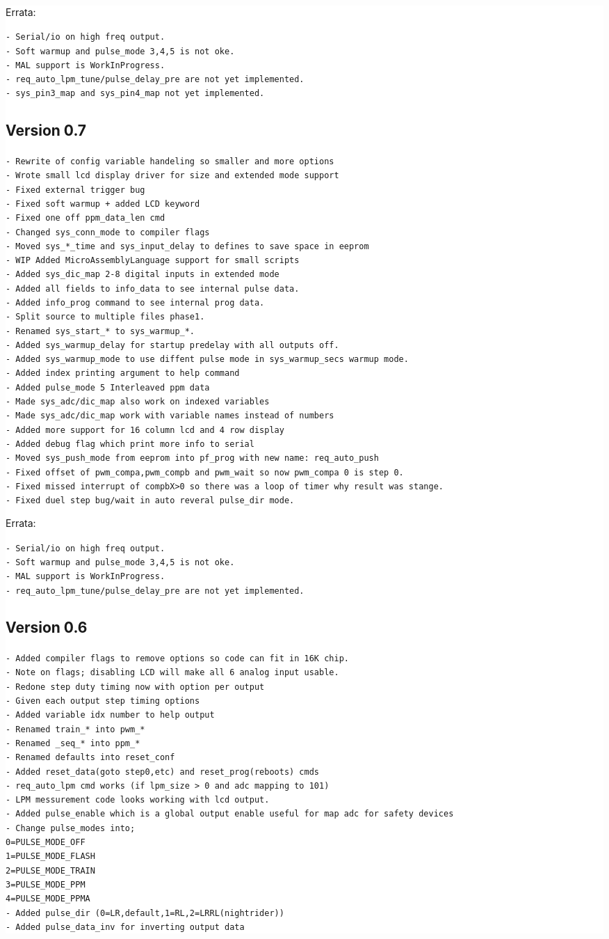 Errata:

	- Serial/io on high freq output.
	- Soft warmup and pulse_mode 3,4,5 is not oke.
	- MAL support is WorkInProgress.
	- req_auto_lpm_tune/pulse_delay_pre are not yet implemented.
	- sys_pin3_map and sys_pin4_map not yet implemented.

## Version 0.7

	- Rewrite of config variable handeling so smaller and more options
	- Wrote small lcd display driver for size and extended mode support
	- Fixed external trigger bug
	- Fixed soft warmup + added LCD keyword
	- Fixed one off ppm_data_len cmd
	- Changed sys_conn_mode to compiler flags
	- Moved sys_*_time and sys_input_delay to defines to save space in eeprom
	- WIP Added MicroAssemblyLanguage support for small scripts
	- Added sys_dic_map 2-8 digital inputs in extended mode
	- Added all fields to info_data to see internal pulse data.
	- Added info_prog command to see internal prog data.
	- Split source to multiple files phase1.
	- Renamed sys_start_* to sys_warmup_*.
	- Added sys_warmup_delay for startup predelay with all outputs off.
	- Added sys_warmup_mode to use diffent pulse mode in sys_warmup_secs warmup mode.
	- Added index printing argument to help command
	- Added pulse_mode 5 Interleaved ppm data
	- Made sys_adc/dic_map also work on indexed variables
	- Made sys_adc/dic_map work with variable names instead of numbers
	- Added more support for 16 column lcd and 4 row display
	- Added debug flag which print more info to serial
	- Moved sys_push_mode from eeprom into pf_prog with new name: req_auto_push
	- Fixed offset of pwm_compa,pwm_compb and pwm_wait so now pwm_compa 0 is step 0.
	- Fixed missed interrupt of compbX>0 so there was a loop of timer why result was stange.
	- Fixed duel step bug/wait in auto reveral pulse_dir mode.

Errata:

	- Serial/io on high freq output.
	- Soft warmup and pulse_mode 3,4,5 is not oke.
	- MAL support is WorkInProgress.
	- req_auto_lpm_tune/pulse_delay_pre are not yet implemented.

## Version 0.6
	- Added compiler flags to remove options so code can fit in 16K chip.
	- Note on flags; disabling LCD will make all 6 analog input usable.
	- Redone step duty timing now with option per output
	- Given each output step timing options
	- Added variable idx number to help output
	- Renamed train_* into pwm_*
	- Renamed _seq_* into ppm_*
	- Renamed defaults into reset_conf
	- Added reset_data(goto step0,etc) and reset_prog(reboots) cmds
	- req_auto_lpm cmd works (if lpm_size > 0 and adc mapping to 101)
	- LPM messurement code looks working with lcd output.
	- Added pulse_enable which is a global output enable useful for map adc for safety devices
	- Change pulse_modes into;
	0=PULSE_MODE_OFF
	1=PULSE_MODE_FLASH
	2=PULSE_MODE_TRAIN
	3=PULSE_MODE_PPM
	4=PULSE_MODE_PPMA
	- Added pulse_dir (0=LR,default,1=RL,2=LRRL(nightrider))
	- Added pulse_data_inv for inverting output data